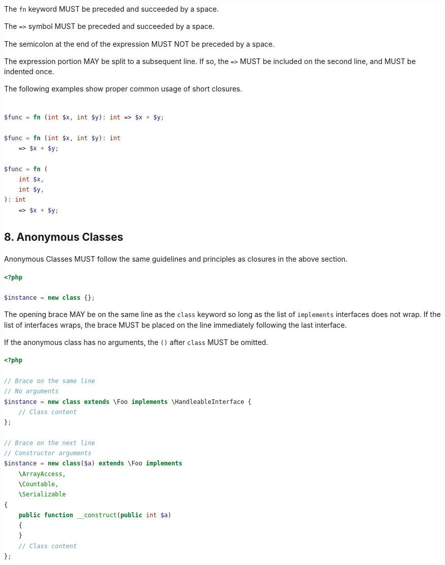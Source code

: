 The `fn` keyword MUST be preceded and succeeded by a space.

The `=>` symbol MUST be preceded and succeeded by a space.

The semicolon at the end of the expression MUST NOT be preceded by a space.

The expression portion MAY be split to a subsequent line.  If so, the `=>` MUST be included
on the second line, and MUST be indented once.

The following examples show proper common usage of short closures.

```php

$func = fn (int $x, int $y): int => $x + $y;

$func = fn (int $x, int $y): int
    => $x + $y;

$func = fn (
    int $x,
    int $y,
): int
    => $x + $y;
```

## 8. Anonymous Classes

Anonymous Classes MUST follow the same guidelines and principles as closures
in the above section.

```php
<?php

$instance = new class {};
```

The opening brace MAY be on the same line as the `class` keyword so long as
the list of `implements` interfaces does not wrap. If the list of interfaces
wraps, the brace MUST be placed on the line immediately following the last
interface.

If the anonymous class has no arguments, the `()` after `class` MUST be omitted.

```php
<?php

// Brace on the same line
// No arguments
$instance = new class extends \Foo implements \HandleableInterface {
    // Class content
};

// Brace on the next line
// Constructor arguments
$instance = new class($a) extends \Foo implements
    \ArrayAccess,
    \Countable,
    \Serializable
{
    public function __construct(public int $a)
    {
    }
    // Class content
};
```
